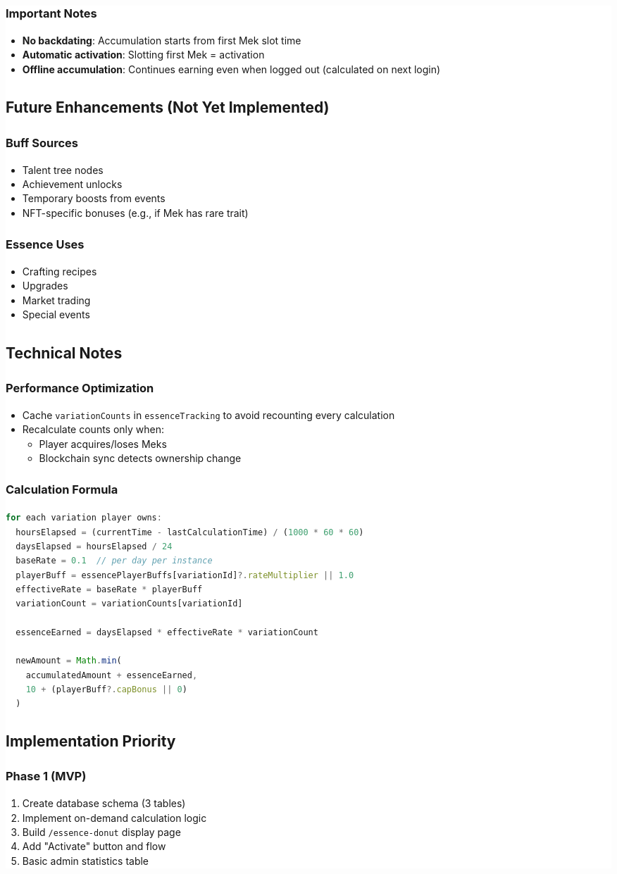 ### Important Notes
- **No backdating**: Accumulation starts from first Mek slot time
- **Automatic activation**: Slotting first Mek = activation
- **Offline accumulation**: Continues earning even when logged out (calculated on next login)

## Future Enhancements (Not Yet Implemented)

### Buff Sources
- Talent tree nodes
- Achievement unlocks
- Temporary boosts from events
- NFT-specific bonuses (e.g., if Mek has rare trait)

### Essence Uses
- Crafting recipes
- Upgrades
- Market trading
- Special events

## Technical Notes

### Performance Optimization
- Cache `variationCounts` in `essenceTracking` to avoid recounting every calculation
- Recalculate counts only when:
  - Player acquires/loses Meks
  - Blockchain sync detects ownership change

### Calculation Formula
```javascript
for each variation player owns:
  hoursElapsed = (currentTime - lastCalculationTime) / (1000 * 60 * 60)
  daysElapsed = hoursElapsed / 24
  baseRate = 0.1  // per day per instance
  playerBuff = essencePlayerBuffs[variationId]?.rateMultiplier || 1.0
  effectiveRate = baseRate * playerBuff
  variationCount = variationCounts[variationId]

  essenceEarned = daysElapsed * effectiveRate * variationCount

  newAmount = Math.min(
    accumulatedAmount + essenceEarned,
    10 + (playerBuff?.capBonus || 0)
  )
```

## Implementation Priority

### Phase 1 (MVP)
1. Create database schema (3 tables)
2. Implement on-demand calculation logic
3. Build `/essence-donut` display page
4. Add "Activate" button and flow
5. Basic admin statistics table
